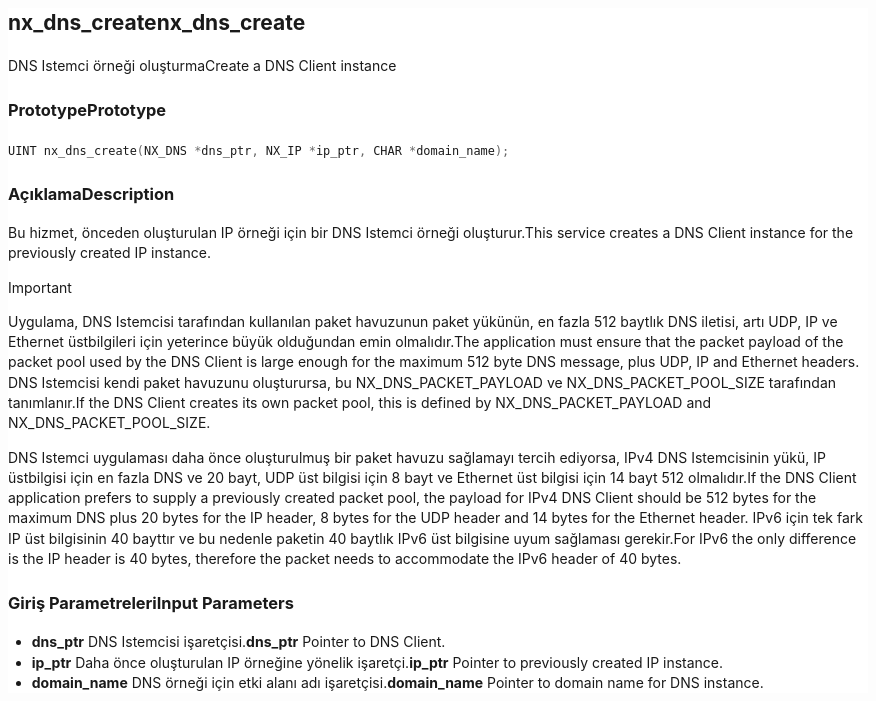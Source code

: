 ##  <a name="nx_dns_create"></a><span data-ttu-id="12058-241">nx_dns_create</span><span class="sxs-lookup"><span data-stu-id="12058-241">nx_dns_create</span></span>

<span data-ttu-id="12058-242">DNS Istemci örneği oluşturma</span><span class="sxs-lookup"><span data-stu-id="12058-242">Create a DNS Client instance</span></span>

### <a name="prototype"></a><span data-ttu-id="12058-243">Prototype</span><span class="sxs-lookup"><span data-stu-id="12058-243">Prototype</span></span>
```C
UINT nx_dns_create(NX_DNS *dns_ptr, NX_IP *ip_ptr, CHAR *domain_name);
```
### <a name="description"></a><span data-ttu-id="12058-244">Açıklama</span><span class="sxs-lookup"><span data-stu-id="12058-244">Description</span></span>

<span data-ttu-id="12058-245">Bu hizmet, önceden oluşturulan IP örneği için bir DNS Istemci örneği oluşturur.</span><span class="sxs-lookup"><span data-stu-id="12058-245">This service creates a DNS Client instance for the previously created IP instance.</span></span>

> [!IMPORTANT]
> <span data-ttu-id="12058-246">Uygulama, DNS Istemcisi tarafından kullanılan paket havuzunun paket yükünün, en fazla 512 baytlık DNS iletisi, artı UDP, IP ve Ethernet üstbilgileri için yeterince büyük olduğundan emin olmalıdır.</span><span class="sxs-lookup"><span data-stu-id="12058-246">The application must ensure that the packet payload of the packet pool used by the DNS Client is large enough for the maximum 512 byte DNS message, plus UDP, IP and Ethernet headers.</span></span> <span data-ttu-id="12058-247">DNS Istemcisi kendi paket havuzunu oluşturursa, bu NX_DNS_PACKET_PAYLOAD ve NX_DNS_PACKET_POOL_SIZE tarafından tanımlanır.</span><span class="sxs-lookup"><span data-stu-id="12058-247">If the DNS Client creates its own packet pool, this is defined by NX_DNS_PACKET_PAYLOAD and NX_DNS_PACKET_POOL_SIZE.</span></span>

<span data-ttu-id="12058-248">DNS Istemci uygulaması daha önce oluşturulmuş bir paket havuzu sağlamayı tercih ediyorsa, IPv4 DNS Istemcisinin yükü, IP üstbilgisi için en fazla DNS ve 20 bayt, UDP üst bilgisi için 8 bayt ve Ethernet üst bilgisi için 14 bayt 512 olmalıdır.</span><span class="sxs-lookup"><span data-stu-id="12058-248">If the DNS Client application prefers to supply a previously created packet pool, the payload for IPv4 DNS Client should be 512 bytes for the maximum DNS plus 20 bytes for the IP header, 8 bytes for the UDP header and 14 bytes for the Ethernet header.</span></span> <span data-ttu-id="12058-249">IPv6 için tek fark IP üst bilgisinin 40 bayttır ve bu nedenle paketin 40 baytlık IPv6 üst bilgisine uyum sağlaması gerekir.</span><span class="sxs-lookup"><span data-stu-id="12058-249">For IPv6 the only difference is the IP header is 40 bytes, therefore the packet needs to accommodate the IPv6 header of 40 bytes.</span></span>

### <a name="input-parameters"></a><span data-ttu-id="12058-250">Giriş Parametreleri</span><span class="sxs-lookup"><span data-stu-id="12058-250">Input Parameters</span></span>

- <span data-ttu-id="12058-251">**dns_ptr** DNS Istemcisi işaretçisi.</span><span class="sxs-lookup"><span data-stu-id="12058-251">**dns_ptr** Pointer to DNS Client.</span></span>  
- <span data-ttu-id="12058-252">**ip_ptr** Daha önce oluşturulan IP örneğine yönelik işaretçi.</span><span class="sxs-lookup"><span data-stu-id="12058-252">**ip_ptr** Pointer to previously created IP instance.</span></span>  
- <span data-ttu-id="12058-253">**domain_name** DNS örneği için etki alanı adı işaretçisi.</span><span class="sxs-lookup"><span data-stu-id="12058-253">**domain_name** Pointer to domain name for DNS instance.</span></span>
